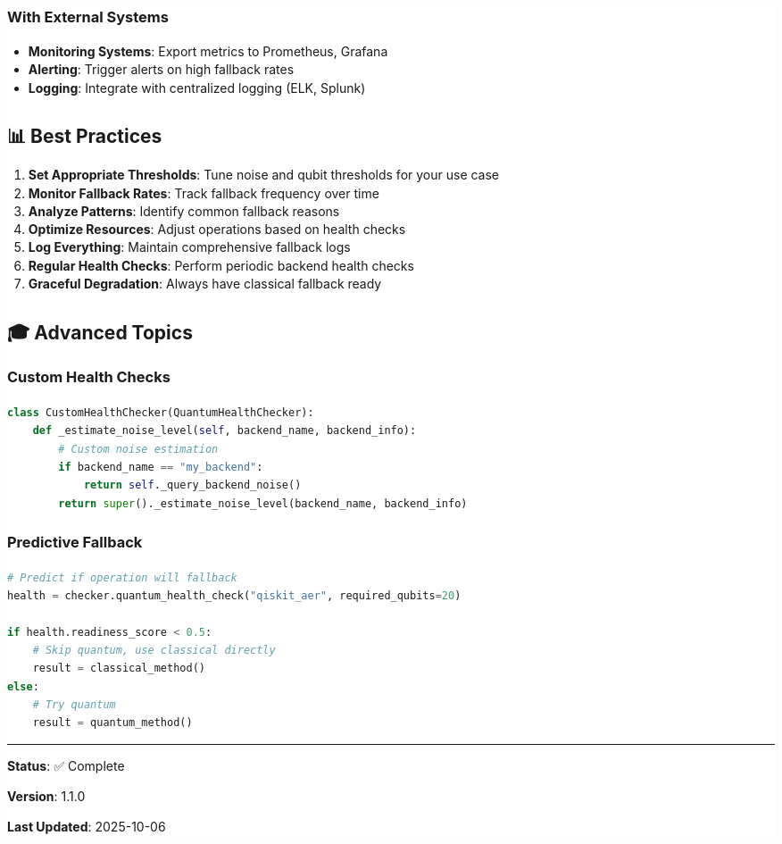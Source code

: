 ### With External Systems

- **Monitoring Systems**: Export metrics to Prometheus, Grafana
- **Alerting**: Trigger alerts on high fallback rates
- **Logging**: Integrate with centralized logging (ELK, Splunk)

## 📊 Best Practices

1. **Set Appropriate Thresholds**: Tune noise and qubit thresholds for your use case
2. **Monitor Fallback Rates**: Track fallback frequency over time
3. **Analyze Patterns**: Identify common fallback reasons
4. **Optimize Resources**: Adjust operations based on health checks
5. **Log Everything**: Maintain comprehensive fallback logs
6. **Regular Health Checks**: Perform periodic backend health checks
7. **Graceful Degradation**: Always have classical fallback ready

## 🎓 Advanced Topics

### Custom Health Checks

```python
class CustomHealthChecker(QuantumHealthChecker):
    def _estimate_noise_level(self, backend_name, backend_info):
        # Custom noise estimation
        if backend_name == "my_backend":
            return self._query_backend_noise()
        return super()._estimate_noise_level(backend_name, backend_info)
```

### Predictive Fallback

```python
# Predict if operation will fallback
health = checker.quantum_health_check("qiskit_aer", required_qubits=20)

if health.readiness_score < 0.5:
    # Skip quantum, use classical directly
    result = classical_method()
else:
    # Try quantum
    result = quantum_method()
```

---

**Status**: ✅ Complete

**Version**: 1.1.0

**Last Updated**: 2025-10-06

